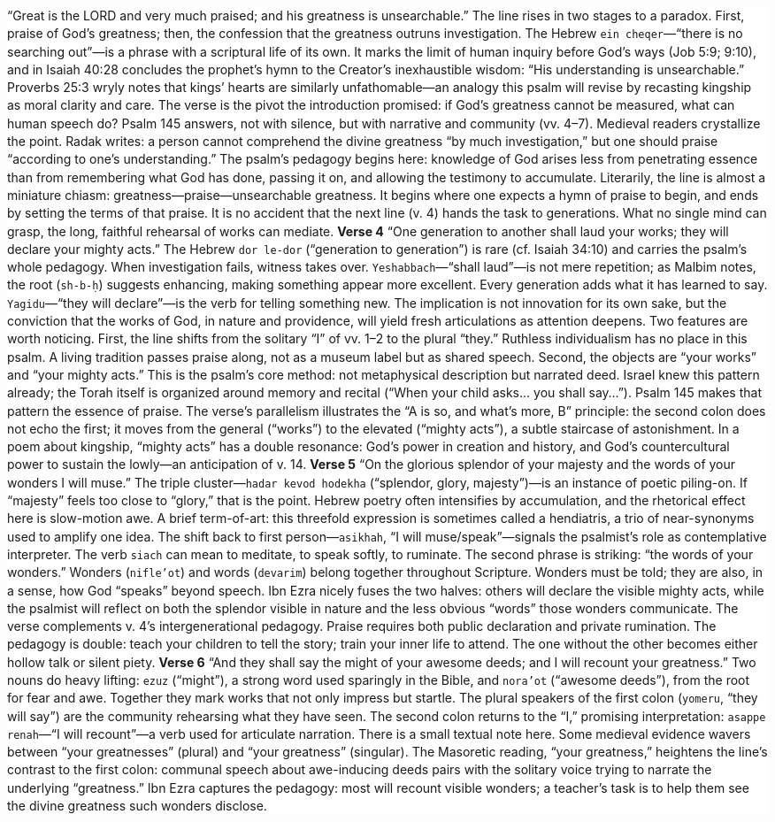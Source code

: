 “Great is the LORD and very much praised; and his greatness is unsearchable.” The line rises in two stages to a paradox. First, praise of God’s greatness; then, the confession that the greatness outruns investigation. The Hebrew `ein cheqer`—“there is no searching out”—is a phrase with a scriptural life of its own. It marks the limit of human inquiry before God’s ways (Job 5:9; 9:10), and in Isaiah 40:28 concludes the prophet’s hymn to the Creator’s inexhaustible wisdom: “His understanding is unsearchable.” Proverbs 25:3 wryly notes that kings’ hearts are similarly unfathomable—an analogy this psalm will revise by recasting kingship as moral clarity and care.
The verse is the pivot the introduction promised: if God’s greatness cannot be measured, what can human speech do? Psalm 145 answers, not with silence, but with narrative and community (vv. 4–7). Medieval readers crystallize the point. Radak writes: a person cannot comprehend the divine greatness “by much investigation,” but one should praise “according to one’s understanding.” The psalm’s pedagogy begins here: knowledge of God arises less from penetrating essence than from remembering what God has done, passing it on, and allowing the testimony to accumulate.
Literarily, the line is almost a miniature chiasm: greatness—praise—unsearchable greatness. It begins where one expects a hymn of praise to begin, and ends by setting the terms of that praise. It is no accident that the next line (v. 4) hands the task to generations. What no single mind can grasp, the long, faithful rehearsal of works can mediate.
**Verse 4**
“One generation to another shall laud your works; they will declare your mighty acts.” The Hebrew `dor le-dor` (“generation to generation”) is rare (cf. Isaiah 34:10) and carries the psalm’s whole pedagogy. When investigation fails, witness takes over. `Yeshabbach`—“shall laud”—is not mere repetition; as Malbim notes, the root (`sh-b-ḥ`) suggests enhancing, making something appear more excellent. Every generation adds what it has learned to say. `Yagidu`—“they will declare”—is the verb for telling something new. The implication is not innovation for its own sake, but the conviction that the works of God, in nature and providence, will yield fresh articulations as attention deepens.
Two features are worth noticing. First, the line shifts from the solitary “I” of vv. 1–2 to the plural “they.” Ruthless individualism has no place in this psalm. A living tradition passes praise along, not as a museum label but as shared speech. Second, the objects are “your works” and “your mighty acts.” This is the psalm’s core method: not metaphysical description but narrated deed. Israel knew this pattern already; the Torah itself is organized around memory and recital (“When your child asks… you shall say…”). Psalm 145 makes that pattern the essence of praise.
The verse’s parallelism illustrates the “A is so, and what’s more, B” principle: the second colon does not echo the first; it moves from the general (“works”) to the elevated (“mighty acts”), a subtle staircase of astonishment. In a poem about kingship, “mighty acts” has a double resonance: God’s power in creation and history, and God’s countercultural power to sustain the lowly—an anticipation of v. 14.
**Verse 5**
“On the glorious splendor of your majesty and the words of your wonders I will muse.” The triple cluster—`hadar kevod hodekha` (“splendor, glory, majesty”)—is an instance of poetic piling-on. If “majesty” feels too close to “glory,” that is the point. Hebrew poetry often intensifies by accumulation, and the rhetorical effect here is slow-motion awe. A brief term-of-art: this threefold expression is sometimes called a hendiatris, a trio of near-synonyms used to amplify one idea.
The shift back to first person—`asikhah`, “I will muse/speak”—signals the psalmist’s role as contemplative interpreter. The verb `siach` can mean to meditate, to speak softly, to ruminate. The second phrase is striking: “the words of your wonders.” Wonders (`nifle’ot`) and words (`devarim`) belong together throughout Scripture. Wonders must be told; they are also, in a sense, how God “speaks” beyond speech. Ibn Ezra nicely fuses the two halves: others will declare the visible mighty acts, while the psalmist will reflect on both the splendor visible in nature and the less obvious “words” those wonders communicate.
The verse complements v. 4’s intergenerational pedagogy. Praise requires both public declaration and private rumination. The pedagogy is double: teach your children to tell the story; train your inner life to attend. The one without the other becomes either hollow talk or silent piety.
**Verse 6**
“And they shall say the might of your awesome deeds; and I will recount your greatness.” Two nouns do heavy lifting: `ezuz` (“might”), a strong word used sparingly in the Bible, and `nora’ot` (“awesome deeds”), from the root for fear and awe. Together they mark works that not only impress but startle. The plural speakers of the first colon (`yomeru`, “they will say”) are the community rehearsing what they have seen. The second colon returns to the “I,” promising interpretation: `asapperenah`—“I will recount”—a verb used for articulate narration.
There is a small textual note here. Some medieval evidence wavers between “your greatnesses” (plural) and “your greatness” (singular). The Masoretic reading, “your greatness,” heightens the line’s contrast to the first colon: communal speech about awe-inducing deeds pairs with the solitary voice trying to narrate the underlying “greatness.” Ibn Ezra captures the pedagogy: most will recount visible wonders; a teacher’s task is to help them see the divine greatness such wonders disclose.